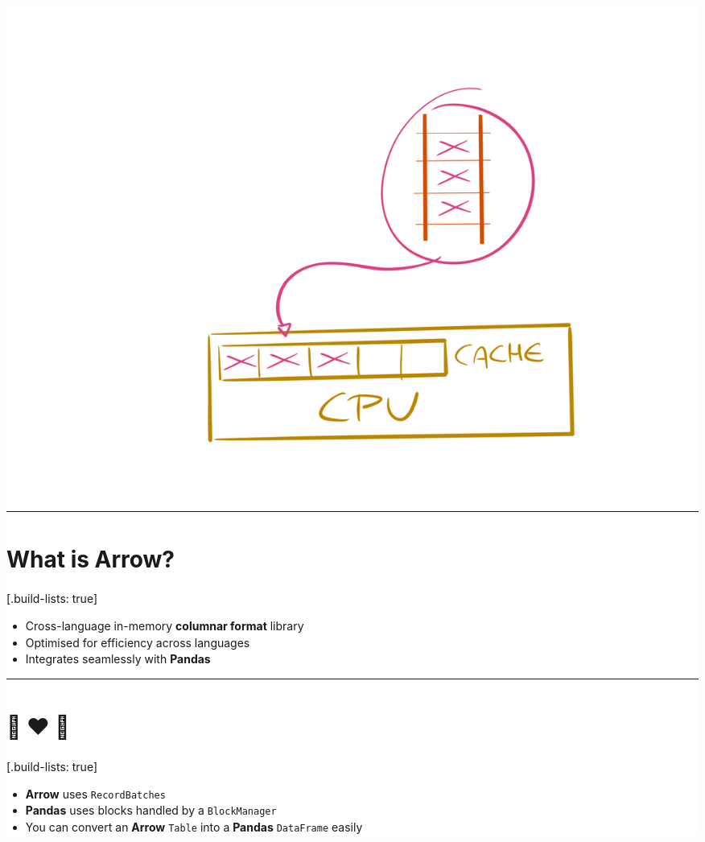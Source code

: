 ![fit](Images/Columnar-9.png)

---

# What is __Arrow__?

[.build-lists: true]

- Cross-language in-memory __columnar format__ library
- Optimised for efficiency across languages
- Integrates seamlessly with __Pandas__

---

# 🏹 ❤️ 🐼

[.build-lists: true]

* __Arrow__ uses `RecordBatches` 
* __Pandas__ uses blocks handled by a `BlockManager`
* You can convert an __Arrow__ `Table` into a __Pandas__ `DataFrame` easily
